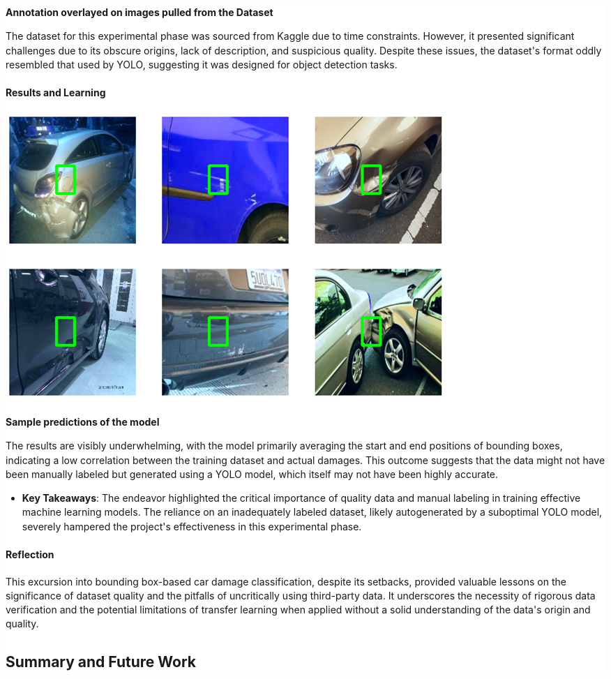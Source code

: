 **Annotation overlayed on images pulled from the Dataset**

The dataset for this experimental phase was sourced from Kaggle due to time constraints. However, it presented significant challenges due to its obscure origins, lack of description, and suspicious quality. Despite these issues, the dataset's format oddly resembled that used by YOLO, suggesting it was designed for object detection tasks.

#### Results and Learning

![predictions](imgs/bounding_pred.png)

**Sample predictions of the model**

The results are visibly underwhelming, with the model primarily averaging the start and end positions of bounding boxes, indicating a low correlation between the training dataset and actual damages. This outcome suggests that the data might not have been manually labeled but generated using a YOLO model, which itself may not have been highly accurate.

- **Key Takeaways**: The endeavor highlighted the critical importance of quality data and manual labeling in training effective machine learning models. The reliance on an inadequately labeled dataset, likely autogenerated by a suboptimal YOLO model, severely hampered the project's effectiveness in this experimental phase.

#### Reflection

This excursion into bounding box-based car damage classification, despite its setbacks, provided valuable lessons on the significance of dataset quality and the pitfalls of uncritically using third-party data. It underscores the necessity of rigorous data verification and the potential limitations of transfer learning when applied without a solid understanding of the data's origin and quality.

## Summary and Future Work
